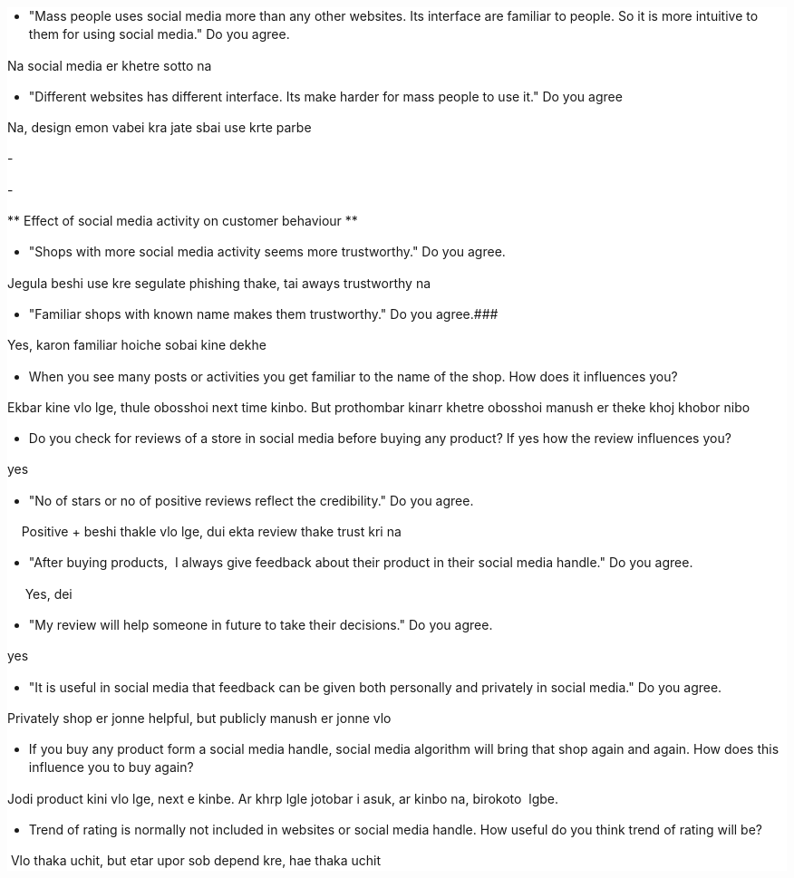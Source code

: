 - "Mass people uses social media more than any other websites. Its interface are familiar to people. So it is more intuitive to them for using social media." Do you agree.

Na social media er khetre sotto na

- "Different websites has different interface. Its make harder for mass people to use it." Do you agree  

Na, design emon vabei kra jate sbai use krte parbe

- 

- 

** Effect of social media activity on customer behaviour **

- "Shops with more social media activity seems more trustworthy." Do you agree. 

Jegula beshi use kre segulate phishing thake, tai aways trustworthy na

- "Familiar shops with known name makes them trustworthy." Do you agree.###

Yes, karon familiar hoiche sobai kine dekhe

- When you see many posts or activities you get familiar to the name of the shop. How does it influences you?

Ekbar kine vlo lge, thule obosshoi next time kinbo. But prothombar kinarr khetre obosshoi manush er theke khoj khobor nibo

- Do you check for reviews of a store in social media before buying any product? If yes how the review influences you?

yes

- "No of stars or no of positive reviews reflect the credibility." Do you agree. 

    Positive + beshi thakle vlo lge, dui ekta review thake trust kri na

- "After buying products,  I always give feedback about their product in their social media handle." Do you agree.

     Yes, dei

- "My review will help someone in future to take their decisions." Do you agree. 

yes

- "It is useful in social media that feedback can be given both personally and privately in social media." Do you agree.

Privately shop er jonne helpful, but publicly manush er jonne vlo

- If you buy any product form a social media handle, social media algorithm will bring that shop again and again. How does this influence you to buy again? 

Jodi product kini vlo lge, next e kinbe. Ar khrp lgle jotobar i asuk, ar kinbo na, birokoto  lgbe.

  

- Trend of rating is normally not included in websites or social media handle. How useful do you think trend of rating will be?

 Vlo thaka uchit, but etar upor sob depend kre, hae thaka uchit
